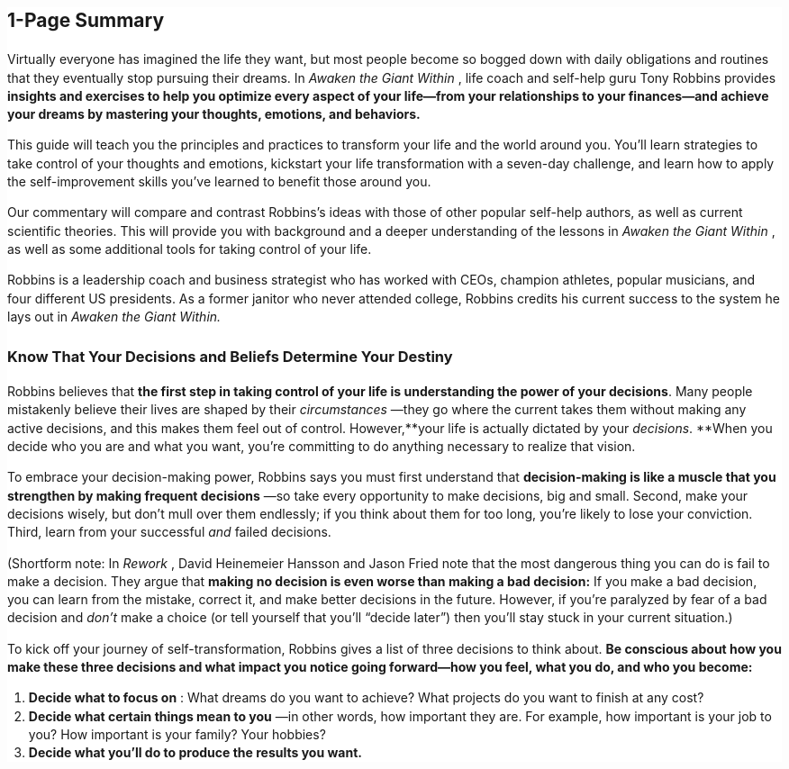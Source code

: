 ## 1-Page Summary

Virtually everyone has imagined the life they want, but most people become so bogged down with daily obligations and routines that they eventually stop pursuing their dreams. In _Awaken the Giant Within_ , life coach and self-help guru Tony Robbins provides **insights and exercises to help you optimize every aspect of your life—from your relationships to your finances—and achieve your dreams by mastering your thoughts, emotions, and behaviors.**

This guide will teach you the principles and practices to transform your life and the world around you. You’ll learn strategies to take control of your thoughts and emotions, kickstart your life transformation with a seven-day challenge, and learn how to apply the self-improvement skills you’ve learned to benefit those around you.

Our commentary will compare and contrast Robbins’s ideas with those of other popular self-help authors, as well as current scientific theories. This will provide you with background and a deeper understanding of the lessons in _Awaken the Giant Within_ , as well as some additional tools for taking control of your life.

Robbins is a leadership coach and business strategist who has worked with CEOs, champion athletes, popular musicians, and four different US presidents. As a former janitor who never attended college, Robbins credits his current success to the system he lays out in _Awaken the Giant Within._

### Know That Your Decisions and Beliefs Determine Your Destiny

Robbins believes that **the first step in taking control of your life is understanding the power of your decisions**. Many people mistakenly believe their lives are shaped by their _circumstances_ —they go where the current takes them without making any active decisions, and this makes them feel out of control. However,**your life is actually dictated by your _decisions_. **When you decide who you are and what you want, you’re committing to do anything necessary to realize that vision.

To embrace your decision-making power, Robbins says you must first understand that **decision-making is like a muscle that you strengthen by making frequent decisions** —so take every opportunity to make decisions, big and small. Second, make your decisions wisely, but don’t mull over them endlessly; if you think about them for too long, you’re likely to lose your conviction. Third, learn from your successful _and_ failed decisions.

(Shortform note: In _Rework_ , David Heinemeier Hansson and Jason Fried note that the most dangerous thing you can do is fail to make a decision. They argue that **making no decision is even worse than making a bad decision:** If you make a bad decision, you can learn from the mistake, correct it, and make better decisions in the future. However, if you’re paralyzed by fear of a bad decision and _don’t_ make a choice (or tell yourself that you’ll “decide later”) then you’ll stay stuck in your current situation.)

To kick off your journey of self-transformation, Robbins gives a list of three decisions to think about. **Be conscious about how you make these three decisions and what impact you notice going forward—how you feel, what you do, and who you become:**

  1. **Decide what to focus on** : What dreams do you want to achieve? What projects do you want to finish at any cost? 
  2. **Decide what certain things mean to you** —in other words, how important they are. For example, how important is your job to you? How important is your family? Your hobbies? 
  3. **Decide what you’ll do to produce the results you want.**
